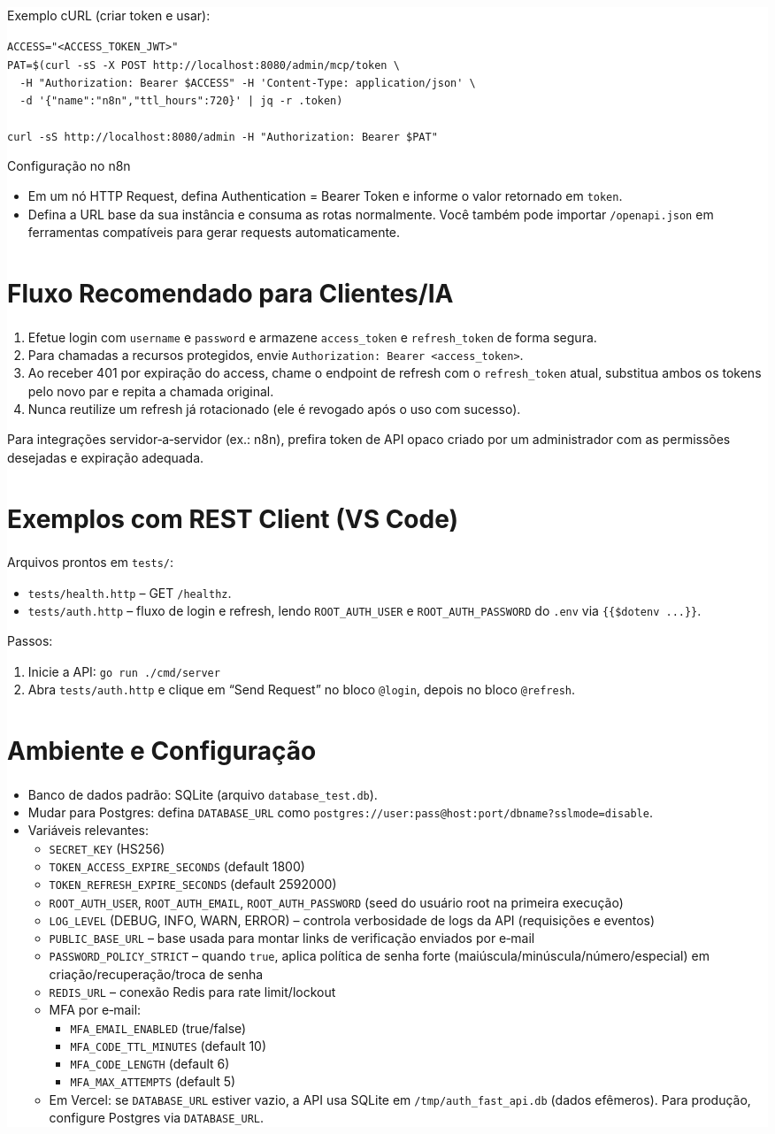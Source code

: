 Exemplo cURL (criar token e usar):
```
ACCESS="<ACCESS_TOKEN_JWT>"
PAT=$(curl -sS -X POST http://localhost:8080/admin/mcp/token \
  -H "Authorization: Bearer $ACCESS" -H 'Content-Type: application/json' \
  -d '{"name":"n8n","ttl_hours":720}' | jq -r .token)

curl -sS http://localhost:8080/admin -H "Authorization: Bearer $PAT"
```

Configuração no n8n
- Em um nó HTTP Request, defina Authentication = Bearer Token e informe o valor retornado em `token`.
- Defina a URL base da sua instância e consuma as rotas normalmente. Você também pode importar `/openapi.json` em ferramentas compatíveis para gerar requests automaticamente.

# Fluxo Recomendado para Clientes/IA
1. Efetue login com `username` e `password` e armazene `access_token` e `refresh_token` de forma segura.
2. Para chamadas a recursos protegidos, envie `Authorization: Bearer <access_token>`.
3. Ao receber 401 por expiração do access, chame o endpoint de refresh com o `refresh_token` atual, substitua ambos os tokens pelo novo par e repita a chamada original.
4. Nunca reutilize um refresh já rotacionado (ele é revogado após o uso com sucesso).

Para integrações servidor‑a‑servidor (ex.: n8n), prefira token de API opaco criado por um administrador com as permissões desejadas e expiração adequada.

# Exemplos com REST Client (VS Code)

Arquivos prontos em `tests/`:
- `tests/health.http` – GET `/healthz`.
- `tests/auth.http` – fluxo de login e refresh, lendo `ROOT_AUTH_USER` e `ROOT_AUTH_PASSWORD` do `.env` via `{{$dotenv ...}}`.

Passos:
1) Inicie a API: `go run ./cmd/server`
2) Abra `tests/auth.http` e clique em “Send Request” no bloco `@login`, depois no bloco `@refresh`.

# Ambiente e Configuração

- Banco de dados padrão: SQLite (arquivo `database_test.db`).
- Mudar para Postgres: defina `DATABASE_URL` como `postgres://user:pass@host:port/dbname?sslmode=disable`.
- Variáveis relevantes:
  - `SECRET_KEY` (HS256)
  - `TOKEN_ACCESS_EXPIRE_SECONDS` (default 1800)
  - `TOKEN_REFRESH_EXPIRE_SECONDS` (default 2592000)
  - `ROOT_AUTH_USER`, `ROOT_AUTH_EMAIL`, `ROOT_AUTH_PASSWORD` (seed do usuário root na primeira execução)
  - `LOG_LEVEL` (DEBUG, INFO, WARN, ERROR) – controla verbosidade de logs da API (requisições e eventos)
  - `PUBLIC_BASE_URL` – base usada para montar links de verificação enviados por e‑mail
  - `PASSWORD_POLICY_STRICT` – quando `true`, aplica política de senha forte (maiúscula/minúscula/número/especial) em criação/recuperação/troca de senha
  - `REDIS_URL` – conexão Redis para rate limit/lockout
  - MFA por e‑mail:
    - `MFA_EMAIL_ENABLED` (true/false)
    - `MFA_CODE_TTL_MINUTES` (default 10)
    - `MFA_CODE_LENGTH` (default 6)
    - `MFA_MAX_ATTEMPTS` (default 5)
  - Em Vercel: se `DATABASE_URL` estiver vazio, a API usa SQLite em `/tmp/auth_fast_api.db` (dados efêmeros). Para produção, configure Postgres via `DATABASE_URL`.
